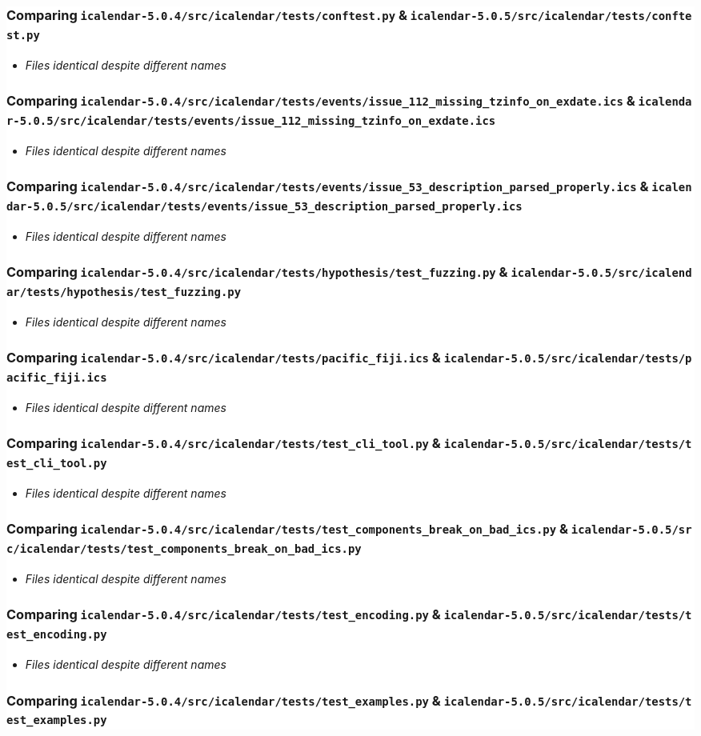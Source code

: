 ### Comparing `icalendar-5.0.4/src/icalendar/tests/conftest.py` & `icalendar-5.0.5/src/icalendar/tests/conftest.py`

 * *Files identical despite different names*

### Comparing `icalendar-5.0.4/src/icalendar/tests/events/issue_112_missing_tzinfo_on_exdate.ics` & `icalendar-5.0.5/src/icalendar/tests/events/issue_112_missing_tzinfo_on_exdate.ics`

 * *Files identical despite different names*

### Comparing `icalendar-5.0.4/src/icalendar/tests/events/issue_53_description_parsed_properly.ics` & `icalendar-5.0.5/src/icalendar/tests/events/issue_53_description_parsed_properly.ics`

 * *Files identical despite different names*

### Comparing `icalendar-5.0.4/src/icalendar/tests/hypothesis/test_fuzzing.py` & `icalendar-5.0.5/src/icalendar/tests/hypothesis/test_fuzzing.py`

 * *Files identical despite different names*

### Comparing `icalendar-5.0.4/src/icalendar/tests/pacific_fiji.ics` & `icalendar-5.0.5/src/icalendar/tests/pacific_fiji.ics`

 * *Files identical despite different names*

### Comparing `icalendar-5.0.4/src/icalendar/tests/test_cli_tool.py` & `icalendar-5.0.5/src/icalendar/tests/test_cli_tool.py`

 * *Files identical despite different names*

### Comparing `icalendar-5.0.4/src/icalendar/tests/test_components_break_on_bad_ics.py` & `icalendar-5.0.5/src/icalendar/tests/test_components_break_on_bad_ics.py`

 * *Files identical despite different names*

### Comparing `icalendar-5.0.4/src/icalendar/tests/test_encoding.py` & `icalendar-5.0.5/src/icalendar/tests/test_encoding.py`

 * *Files identical despite different names*

### Comparing `icalendar-5.0.4/src/icalendar/tests/test_examples.py` & `icalendar-5.0.5/src/icalendar/tests/test_examples.py`
